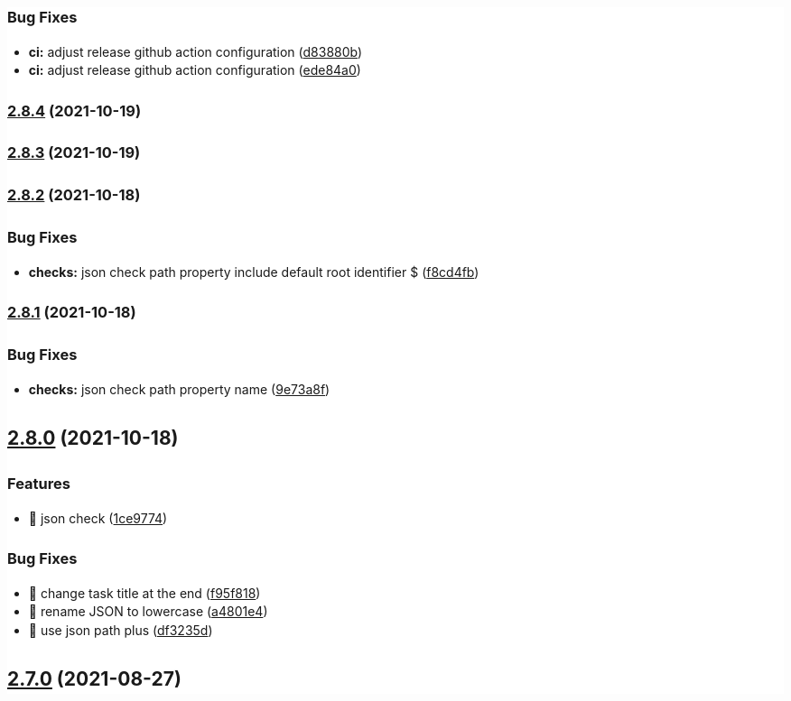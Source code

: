 ### Bug Fixes

* **ci:** adjust release github action configuration ([d83880b](https://github.com/omniboard-dev/analyzer/commit/d83880bab72ff0c34af876819bfc785b88fdfe47))
* **ci:** adjust release github action configuration ([ede84a0](https://github.com/omniboard-dev/analyzer/commit/ede84a027a5bb1163569c748e36a6e23022b1d49))

### [2.8.4](https://github.com/omniboard-dev/analyzer/compare/v2.8.3...v2.8.4) (2021-10-19)

### [2.8.3](https://github.com/omniboard-dev/analyzer/compare/v2.8.2...v2.8.3) (2021-10-19)

### [2.8.2](https://github.com/omniboard-dev/analyzer/compare/v2.8.1...v2.8.2) (2021-10-18)


### Bug Fixes

* **checks:** json check path property include default root identifier $ ([f8cd4fb](https://github.com/omniboard-dev/analyzer/commit/f8cd4fb78d0bb5ebfd54f345bdb01aaf40b799a9))

### [2.8.1](https://github.com/omniboard-dev/analyzer/compare/v2.8.0...v2.8.1) (2021-10-18)


### Bug Fixes

* **checks:** json check path property name ([9e73a8f](https://github.com/omniboard-dev/analyzer/commit/9e73a8f722286e50bd598cc1ea54575baf3725a3))

## [2.8.0](https://github.com/omniboard-dev/analyzer/compare/v2.7.0...v2.8.0) (2021-10-18)


### Features

* 🎸 json check ([1ce9774](https://github.com/omniboard-dev/analyzer/commit/1ce9774b1b70e475c5bdced1b54dc48232f61587))


### Bug Fixes

* 🐛 change task title at the end ([f95f818](https://github.com/omniboard-dev/analyzer/commit/f95f8182ef496a5e901ff0bbbfc38ecbdb721186))
* 🐛 rename JSON to lowercase ([a4801e4](https://github.com/omniboard-dev/analyzer/commit/a4801e4960f77f823e47d379f08e69842f7b5c3a))
* 🐛 use json path plus ([df3235d](https://github.com/omniboard-dev/analyzer/commit/df3235d736bad868f922e10e3b4f29e9a936a0ed))

## [2.7.0](https://github.com/omniboard-dev/analyzer/compare/v2.6.1...v2.7.0) (2021-08-27)

